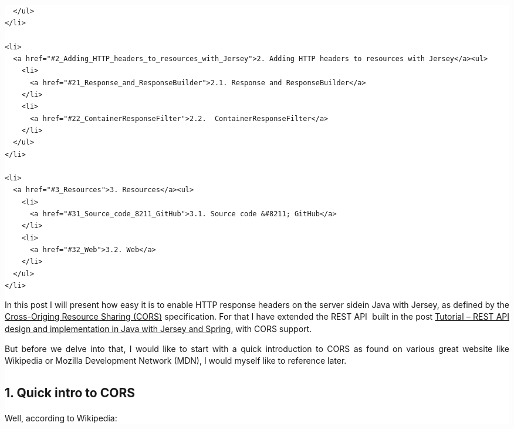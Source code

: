       </ul>
    </li>
    
    <li>
      <a href="#2_Adding_HTTP_headers_to_resources_with_Jersey">2. Adding HTTP headers to resources with Jersey</a><ul>
        <li>
          <a href="#21_Response_and_ResponseBuilder">2.1. Response and ResponseBuilder</a>
        </li>
        <li>
          <a href="#22_ContainerResponseFilter">2.2.  ContainerResponseFilter</a>
        </li>
      </ul>
    </li>
    
    <li>
      <a href="#3_Resources">3. Resources</a><ul>
        <li>
          <a href="#31_Source_code_8211_GitHub">3.1. Source code &#8211; GitHub</a>
        </li>
        <li>
          <a href="#32_Web">3.2. Web</a>
        </li>
      </ul>
    </li>
  </ul>
</div>

<p style="text-align: justify;">
  In this post I will present how easy it is to enable HTTP response headers on the server sidein Java with Jersey, as defined by the <a title="http://www.w3.org/TR/cors/" href="http://www.w3.org/TR/cors/" target="_blank">Cross-Origing Resource Sharing (CORS)</a> specification. For that I have extended the REST API  built in the post <a title="http://www.codingpedia.org/ama/tutorial-rest-api-design-and-implementation-in-java-with-jersey-and-spring/" href="http://www.codingpedia.org/ama/tutorial-rest-api-design-and-implementation-in-java-with-jersey-and-spring/" target="_blank">Tutorial – REST API design and implementation in Java with Jersey and Spring</a>, with CORS support.
</p>

<p style="text-align: justify;">
  
</p>

<p style="text-align: justify;">
  But before we delve into that, I would like to start with a quick introduction to CORS as found on various great website like Wikipedia or Mozilla Development Network (MDN), I would myself like to reference later.
</p>

## <span id="1_Quick_intro_to_CORS">1. Quick intro to CORS</span>

Well, according to Wikipedia:

<p style="padding-left: 30px; text-align: justify;">